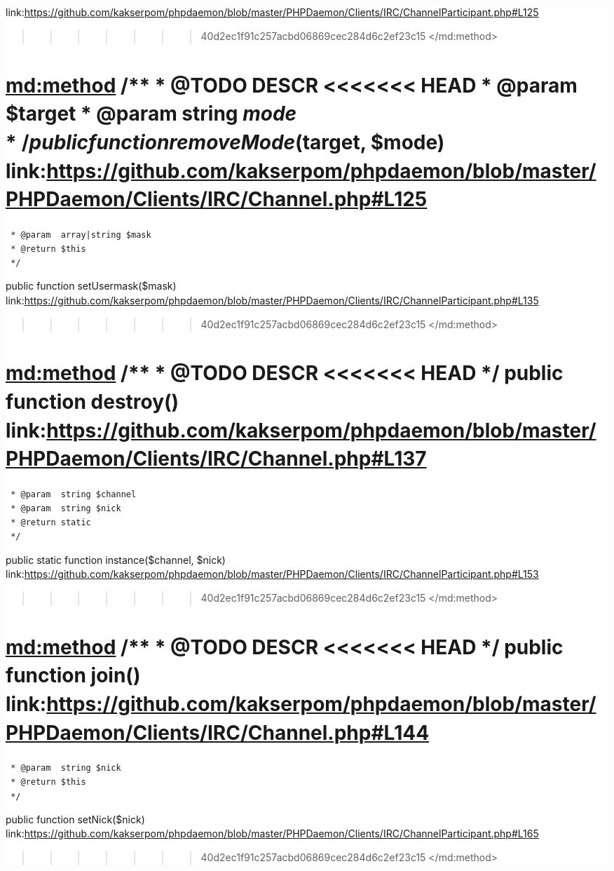 link:https://github.com/kakserpom/phpdaemon/blob/master/PHPDaemon/Clients/IRC/ChannelParticipant.php#L125
>>>>>>> 40d2ec1f91c257acbd06869cec284d6c2ef23c15
</md:method>

<md:method>
/**
	 * @TODO DESCR
<<<<<<< HEAD
	 * @param $target
	 * @param string $mode
	 */
public function removeMode($target, $mode)
link:https://github.com/kakserpom/phpdaemon/blob/master/PHPDaemon/Clients/IRC/Channel.php#L125
=======
	 * @param  array|string $mask
	 * @return $this
	 */
public function setUsermask($mask)
link:https://github.com/kakserpom/phpdaemon/blob/master/PHPDaemon/Clients/IRC/ChannelParticipant.php#L135
>>>>>>> 40d2ec1f91c257acbd06869cec284d6c2ef23c15
</md:method>

<md:method>
/**
	 * @TODO DESCR
<<<<<<< HEAD
	 */
public function destroy()
link:https://github.com/kakserpom/phpdaemon/blob/master/PHPDaemon/Clients/IRC/Channel.php#L137
=======
	 * @param  string $channel
	 * @param  string $nick
	 * @return static
	 */
public static function instance($channel, $nick)
link:https://github.com/kakserpom/phpdaemon/blob/master/PHPDaemon/Clients/IRC/ChannelParticipant.php#L153
>>>>>>> 40d2ec1f91c257acbd06869cec284d6c2ef23c15
</md:method>

<md:method>
/**
	 * @TODO DESCR
<<<<<<< HEAD
	 */
public function join()
link:https://github.com/kakserpom/phpdaemon/blob/master/PHPDaemon/Clients/IRC/Channel.php#L144
=======
	 * @param  string $nick
	 * @return $this
	 */
public function setNick($nick)
link:https://github.com/kakserpom/phpdaemon/blob/master/PHPDaemon/Clients/IRC/ChannelParticipant.php#L165
>>>>>>> 40d2ec1f91c257acbd06869cec284d6c2ef23c15
</md:method>
